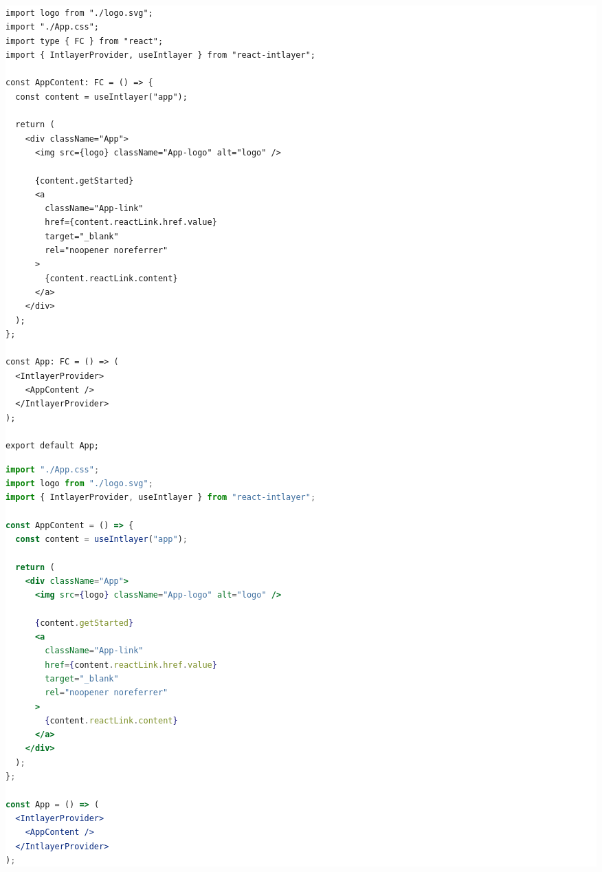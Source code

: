 ```tsx {4,7} fileName="src/App.tsx"  codeFormat="typescript"
import logo from "./logo.svg";
import "./App.css";
import type { FC } from "react";
import { IntlayerProvider, useIntlayer } from "react-intlayer";

const AppContent: FC = () => {
  const content = useIntlayer("app");

  return (
    <div className="App">
      <img src={logo} className="App-logo" alt="logo" />

      {content.getStarted}
      <a
        className="App-link"
        href={content.reactLink.href.value}
        target="_blank"
        rel="noopener noreferrer"
      >
        {content.reactLink.content}
      </a>
    </div>
  );
};

const App: FC = () => (
  <IntlayerProvider>
    <AppContent />
  </IntlayerProvider>
);

export default App;
```

```jsx {3,6} fileName="src/App.mjx" codeFormat="esm"
import "./App.css";
import logo from "./logo.svg";
import { IntlayerProvider, useIntlayer } from "react-intlayer";

const AppContent = () => {
  const content = useIntlayer("app");

  return (
    <div className="App">
      <img src={logo} className="App-logo" alt="logo" />

      {content.getStarted}
      <a
        className="App-link"
        href={content.reactLink.href.value}
        target="_blank"
        rel="noopener noreferrer"
      >
        {content.reactLink.content}
      </a>
    </div>
  );
};

const App = () => (
  <IntlayerProvider>
    <AppContent />
  </IntlayerProvider>
);
```
